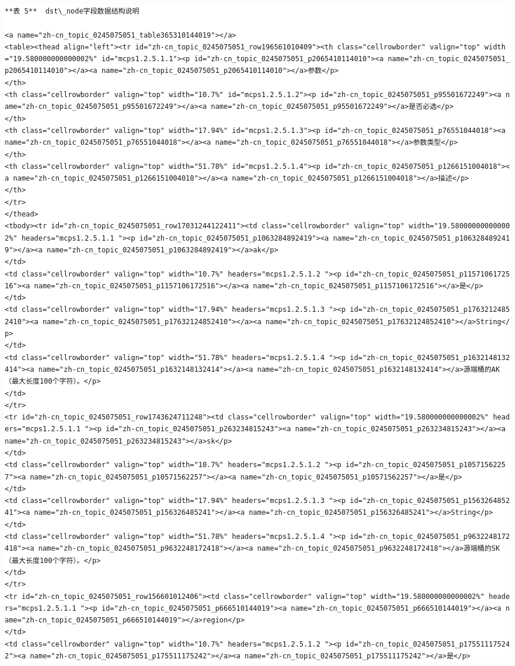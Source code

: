     **表 5**  dst\_node字段数据结构说明

    <a name="zh-cn_topic_0245075051_table365310144019"></a>
    <table><thead align="left"><tr id="zh-cn_topic_0245075051_row196561010409"><th class="cellrowborder" valign="top" width="19.580000000000002%" id="mcps1.2.5.1.1"><p id="zh-cn_topic_0245075051_p2065410114010"><a name="zh-cn_topic_0245075051_p2065410114010"></a><a name="zh-cn_topic_0245075051_p2065410114010"></a>参数</p>
    </th>
    <th class="cellrowborder" valign="top" width="10.7%" id="mcps1.2.5.1.2"><p id="zh-cn_topic_0245075051_p95501672249"><a name="zh-cn_topic_0245075051_p95501672249"></a><a name="zh-cn_topic_0245075051_p95501672249"></a>是否必选</p>
    </th>
    <th class="cellrowborder" valign="top" width="17.94%" id="mcps1.2.5.1.3"><p id="zh-cn_topic_0245075051_p76551044018"><a name="zh-cn_topic_0245075051_p76551044018"></a><a name="zh-cn_topic_0245075051_p76551044018"></a>参数类型</p>
    </th>
    <th class="cellrowborder" valign="top" width="51.78%" id="mcps1.2.5.1.4"><p id="zh-cn_topic_0245075051_p1266151004018"><a name="zh-cn_topic_0245075051_p1266151004018"></a><a name="zh-cn_topic_0245075051_p1266151004018"></a>描述</p>
    </th>
    </tr>
    </thead>
    <tbody><tr id="zh-cn_topic_0245075051_row17031244122411"><td class="cellrowborder" valign="top" width="19.580000000000002%" headers="mcps1.2.5.1.1 "><p id="zh-cn_topic_0245075051_p1063284892419"><a name="zh-cn_topic_0245075051_p1063284892419"></a><a name="zh-cn_topic_0245075051_p1063284892419"></a>ak</p>
    </td>
    <td class="cellrowborder" valign="top" width="10.7%" headers="mcps1.2.5.1.2 "><p id="zh-cn_topic_0245075051_p1157106172516"><a name="zh-cn_topic_0245075051_p1157106172516"></a><a name="zh-cn_topic_0245075051_p1157106172516"></a>是</p>
    </td>
    <td class="cellrowborder" valign="top" width="17.94%" headers="mcps1.2.5.1.3 "><p id="zh-cn_topic_0245075051_p17632124852410"><a name="zh-cn_topic_0245075051_p17632124852410"></a><a name="zh-cn_topic_0245075051_p17632124852410"></a>String</p>
    </td>
    <td class="cellrowborder" valign="top" width="51.78%" headers="mcps1.2.5.1.4 "><p id="zh-cn_topic_0245075051_p1632148132414"><a name="zh-cn_topic_0245075051_p1632148132414"></a><a name="zh-cn_topic_0245075051_p1632148132414"></a>源端桶的AK（最大长度100个字符）。</p>
    </td>
    </tr>
    <tr id="zh-cn_topic_0245075051_row1743624711248"><td class="cellrowborder" valign="top" width="19.580000000000002%" headers="mcps1.2.5.1.1 "><p id="zh-cn_topic_0245075051_p263234815243"><a name="zh-cn_topic_0245075051_p263234815243"></a><a name="zh-cn_topic_0245075051_p263234815243"></a>sk</p>
    </td>
    <td class="cellrowborder" valign="top" width="10.7%" headers="mcps1.2.5.1.2 "><p id="zh-cn_topic_0245075051_p10571562257"><a name="zh-cn_topic_0245075051_p10571562257"></a><a name="zh-cn_topic_0245075051_p10571562257"></a>是</p>
    </td>
    <td class="cellrowborder" valign="top" width="17.94%" headers="mcps1.2.5.1.3 "><p id="zh-cn_topic_0245075051_p156326485241"><a name="zh-cn_topic_0245075051_p156326485241"></a><a name="zh-cn_topic_0245075051_p156326485241"></a>String</p>
    </td>
    <td class="cellrowborder" valign="top" width="51.78%" headers="mcps1.2.5.1.4 "><p id="zh-cn_topic_0245075051_p9632248172418"><a name="zh-cn_topic_0245075051_p9632248172418"></a><a name="zh-cn_topic_0245075051_p9632248172418"></a>源端桶的SK（最大长度100个字符）。</p>
    </td>
    </tr>
    <tr id="zh-cn_topic_0245075051_row156601012406"><td class="cellrowborder" valign="top" width="19.580000000000002%" headers="mcps1.2.5.1.1 "><p id="zh-cn_topic_0245075051_p666510144019"><a name="zh-cn_topic_0245075051_p666510144019"></a><a name="zh-cn_topic_0245075051_p666510144019"></a>region</p>
    </td>
    <td class="cellrowborder" valign="top" width="10.7%" headers="mcps1.2.5.1.2 "><p id="zh-cn_topic_0245075051_p175511175242"><a name="zh-cn_topic_0245075051_p175511175242"></a><a name="zh-cn_topic_0245075051_p175511175242"></a>是</p>